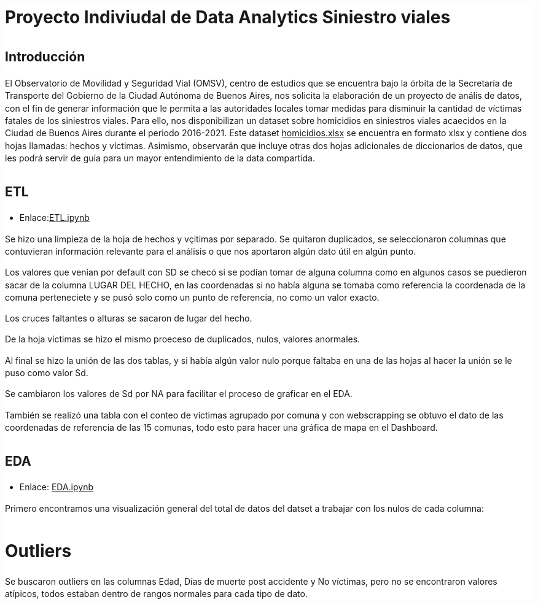 # Proyecto Indiviudal de Data Analytics Siniestro viales
 
 ## Introducción
El Observatorio de Movilidad y Seguridad Vial (OMSV), centro de estudios que se encuentra bajo la órbita de la Secretaría de Transporte del Gobierno de la Ciudad Autónoma de Buenos Aires, nos solicita la elaboración de un proyecto de anális de datos, con el fin de generar información que le permita a las autoridades locales tomar medidas para disminuir la cantidad de víctimas fatales de los siniestros viales. Para ello, nos disponibilizan un dataset sobre homicidios en siniestros viales acaecidos en la Ciudad de Buenos Aires durante el periodo 2016-2021. Este dataset [homicidios.xlsx](https://github.com/JUrielCerecero/Proyecto-Indiviudal-de-Data-Analytics-Siniestro-viales/blob/main/Datasets/homicidios.xlsx) se encuentra en formato xlsx y contiene dos hojas llamadas: hechos y víctimas. Asimismo, observarán que incluye otras dos hojas adicionales de diccionarios de datos, que les podrá servir de guía para un mayor entendimiento de la data compartida.

## ETL
- Enlace:[ETL.ipynb](https://github.com/JUrielCerecero/Proyecto-Indiviudal-de-Data-Analytics-Siniestro-viales/blob/main/ETL.ipynb)

Se hizo una limpieza de la hoja de hechos y vçitimas por separado.
Se quitaron duplicados, se seleccionaron columnas que contuvieran información relevante para el análisis o que nos aportaron algún dato útil en algún punto.

Los valores que venían por default con SD se checó si se podían tomar de alguna columna como en algunos casos se puedieron sacar de la columna LUGAR DEL HECHO, en las coordenadas si no había alguna se tomaba como referencia la coordenada de la comuna perteneciete y se pusó solo como un punto de referencia, no como un valor exacto.

Los cruces faltantes o alturas se sacaron de lugar del hecho.

De la hoja víctimas  se hizo el mismo proeceso de duplicados, nulos, valores anormales.

Al final se hizo la unión de las dos tablas, y si había algún valor nulo porque faltaba en una de las hojas al hacer la unión se le puso como valor Sd.

Se cambiaron los valores de Sd por NA para facilitar el proceso de graficar en el EDA.

También se realizó una tabla con el conteo de víctimas agrupado por comuna y con webscrapping se obtuvo el dato de las coordenadas de referencia de las 15 comunas, todo esto para hacer una gráfica de mapa en el Dashboard.


## EDA
- Enlace: [EDA.ipynb](https://github.com/JUrielCerecero/Proyecto-Indiviudal-de-Data-Analytics-Siniestro-viales/blob/main/EDA.ipynb)

Primero encontramos una visualización general del total de datos del datset a trabajar con los nulos de cada columna:

# Outliers

Se buscaron outliers en las columnas Edad, Días de muerte post accidente y No víctimas, pero no se encontraron valores atípicos, todos estaban dentro de rangos normales para cada tipo de dato.
